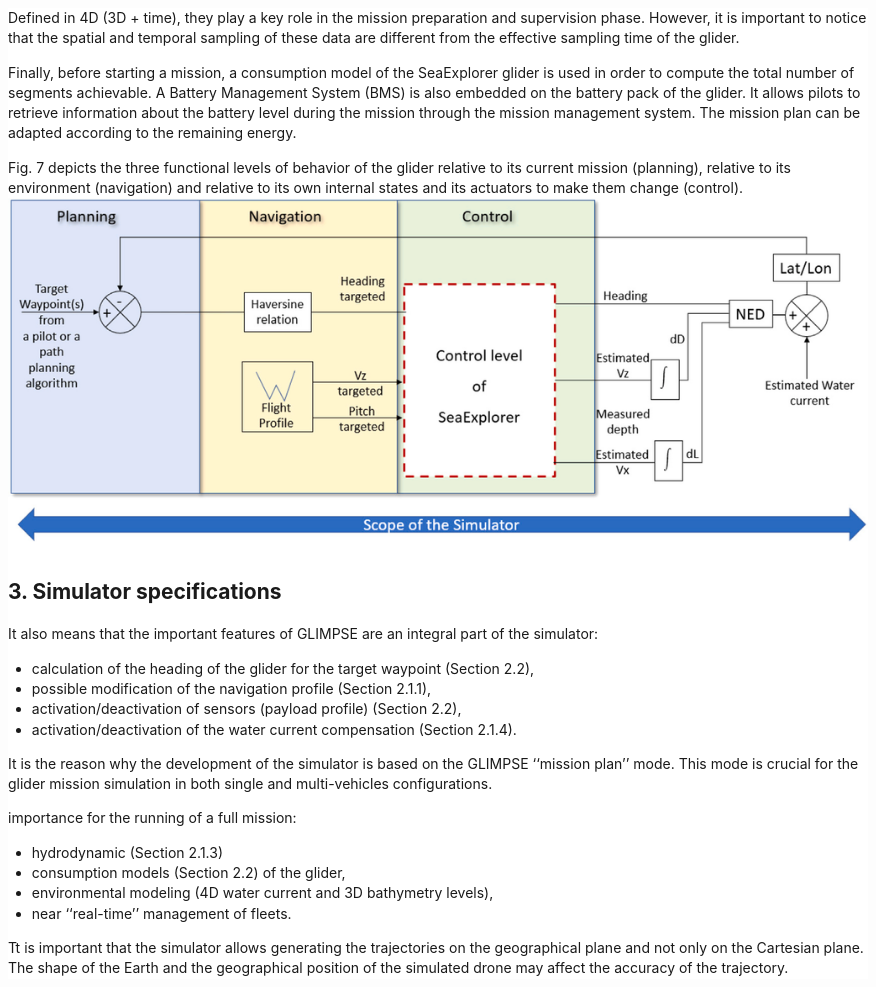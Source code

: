 Defined in 4D (3D + time), they play a key role in the mission preparation and supervision phase. However, it is important to notice that the spatial and temporal sampling of these data are different from the effective sampling time of the glider.

Finally, before starting a mission, a consumption model of the SeaExplorer glider is used in order to compute the total number of segments achievable. A Battery Management System (BMS) is also embedded on the battery pack of the glider. It allows pilots to retrieve information about the battery level during the mission through the mission management system. The mission plan can be adapted according to the remaining energy.

Fig. 7 depicts the three functional levels of behavior of the glider relative to its current mission (planning), relative to its environment (navigation) and relative to its own internal states and its actuators to make them change (control).
![Fig. 7. SeaExplorer functional levels (Planning, Navigation, Control).](./note_4_img/image-13.png)


## 3. Simulator specifications

It also means that the important features of GLIMPSE are an integral part of the simulator:
- calculation of the heading of the glider for the target waypoint (Section 2.2),
- possible modification of the navigation profile (Section 2.1.1),
- activation/deactivation of sensors (payload profile) (Section 2.2),
- activation/deactivation of the water current compensation (Section 2.1.4).

It is the reason why the development of the simulator is based on the GLIMPSE ‘‘mission plan’’ mode. This mode is crucial for the glider mission simulation in both single and multi-vehicles configurations.

importance for the running of a full mission:
- hydrodynamic (Section 2.1.3)
- consumption models (Section 2.2) of the glider,
- environmental modeling (4D water current and 3D bathymetry levels),
- near ‘‘real-time’’ management of fleets.

Tt is important that the simulator allows generating the trajectories on the geographical plane and not only on the Cartesian plane.
The shape of the Earth and the geographical position of the simulated drone may affect the accuracy of the trajectory.
